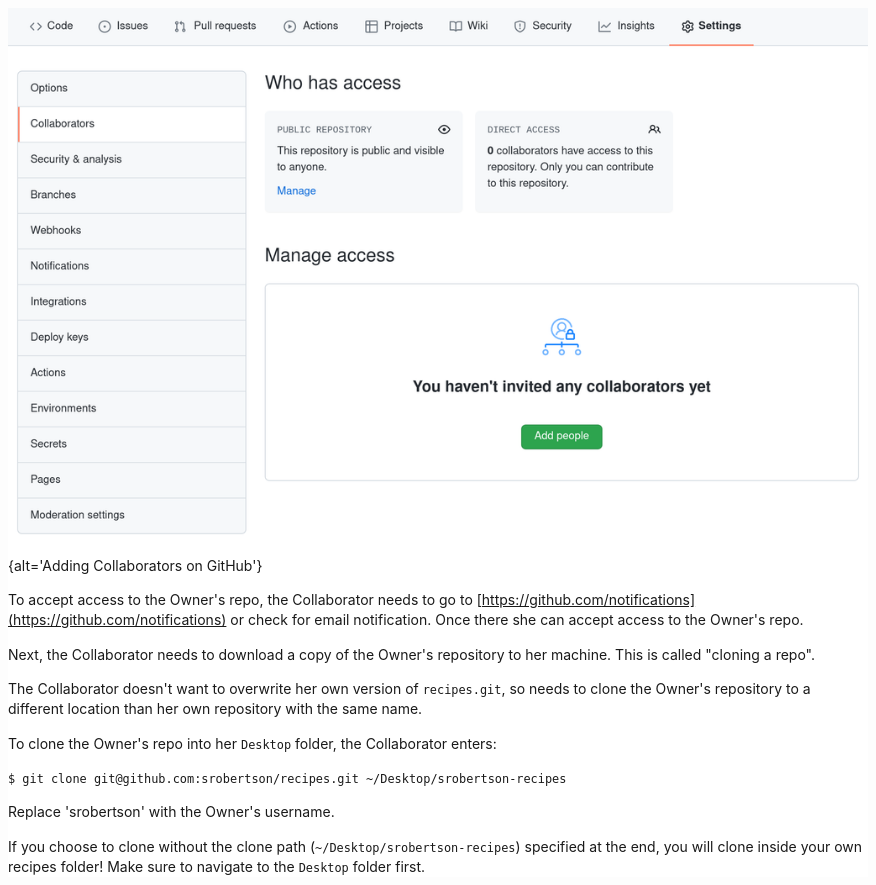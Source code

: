 ![](fig/github-add-collaborators.png){alt='Adding Collaborators on GitHub'}

To accept access to the Owner's repo, the Collaborator
needs to go to [https://github.com/notifications](https://github.com/notifications)
or check for email notification. Once there she can accept access to the Owner's repo.

Next, the Collaborator needs to download a copy of the Owner's repository to her
machine. This is called "cloning a repo".

The Collaborator doesn't want to overwrite her own version of `recipes.git`, so
needs to clone the Owner's repository to a different location than her own
repository with the same name.

To clone the Owner's repo into her `Desktop` folder, the Collaborator enters:

```bash
$ git clone git@github.com:srobertson/recipes.git ~/Desktop/srobertson-recipes
```

Replace 'srobertson' with the Owner's username.

If you choose to clone without the clone path
(`~/Desktop/srobertson-recipes`) specified at the end,
you will clone inside your own recipes folder!
Make sure to navigate to the `Desktop` folder first.
